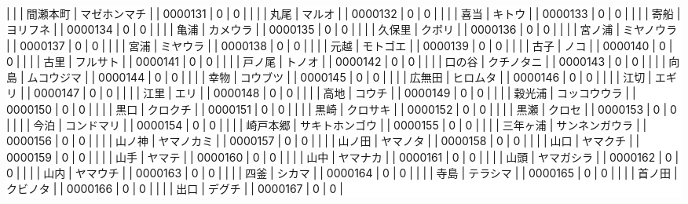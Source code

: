 |  |  | 間瀬本町 | マゼホンマチ |  | 0000131 | 0 | 0 |
|  |  | 丸尾 | マルオ |  | 0000132 | 0 | 0 |
|  |  | 喜当 | キトウ |  | 0000133 | 0 | 0 |
|  |  | 寄船 | ヨリフネ |  | 0000134 | 0 | 0 |
|  |  | 亀浦 | カメウラ |  | 0000135 | 0 | 0 |
|  |  | 久保里 | クボリ |  | 0000136 | 0 | 0 |
|  |  | 宮ノ浦 | ミヤノウラ |  | 0000137 | 0 | 0 |
|  |  | 宮浦 | ミヤウラ |  | 0000138 | 0 | 0 |
|  |  | 元越 | モトゴエ |  | 0000139 | 0 | 0 |
|  |  | 古子 | ノコ |  | 0000140 | 0 | 0 |
|  |  | 古里 | フルサト |  | 0000141 | 0 | 0 |
|  |  | 戸ノ尾 | トノオ |  | 0000142 | 0 | 0 |
|  |  | 口の谷 | クチノタニ |  | 0000143 | 0 | 0 |
|  |  | 向島 | ムコウジマ |  | 0000144 | 0 | 0 |
|  |  | 幸物 | コウブツ |  | 0000145 | 0 | 0 |
|  |  | 広無田 | ヒロムタ |  | 0000146 | 0 | 0 |
|  |  | 江切 | エギリ |  | 0000147 | 0 | 0 |
|  |  | 江里 | エリ |  | 0000148 | 0 | 0 |
|  |  | 高地 | コウチ |  | 0000149 | 0 | 0 |
|  |  | 穀光浦 | コッコウウラ |  | 0000150 | 0 | 0 |
|  |  | 黒口 | クロクチ |  | 0000151 | 0 | 0 |
|  |  | 黒崎 | クロサキ |  | 0000152 | 0 | 0 |
|  |  | 黒瀬 | クロセ |  | 0000153 | 0 | 0 |
|  |  | 今泊 | コンドマリ |  | 0000154 | 0 | 0 |
|  |  | 崎戸本郷 | サキトホンゴウ |  | 0000155 | 0 | 0 |
|  |  | 三年ヶ浦 | サンネンガウラ |  | 0000156 | 0 | 0 |
|  |  | 山ノ神 | ヤマノカミ |  | 0000157 | 0 | 0 |
|  |  | 山ノ田 | ヤマノタ |  | 0000158 | 0 | 0 |
|  |  | 山口 | ヤマクチ |  | 0000159 | 0 | 0 |
|  |  | 山手 | ヤマテ |  | 0000160 | 0 | 0 |
|  |  | 山中 | ヤマナカ |  | 0000161 | 0 | 0 |
|  |  | 山頭 | ヤマガシラ |  | 0000162 | 0 | 0 |
|  |  | 山内 | ヤマウチ |  | 0000163 | 0 | 0 |
|  |  | 四釜 | シカマ |  | 0000164 | 0 | 0 |
|  |  | 寺島 | テラシマ |  | 0000165 | 0 | 0 |
|  |  | 首ノ田 | クビノタ |  | 0000166 | 0 | 0 |
|  |  | 出口 | デグチ |  | 0000167 | 0 | 0 |